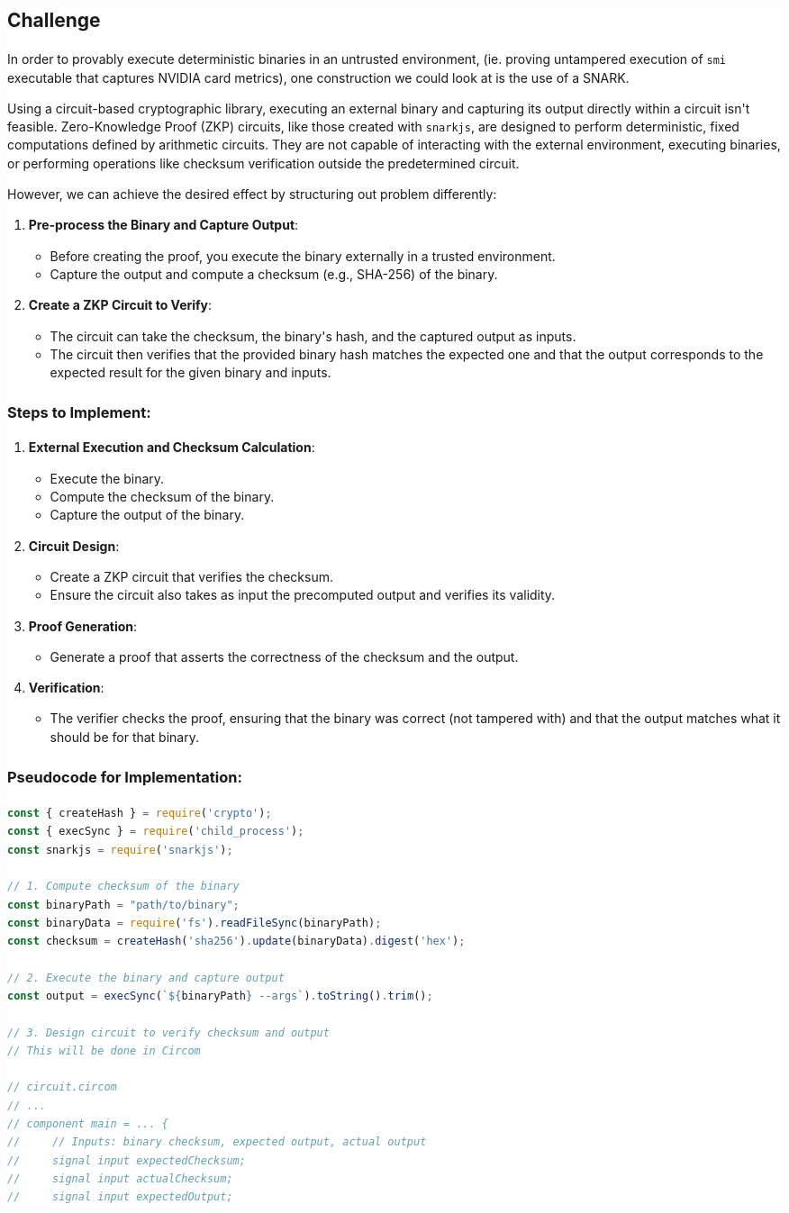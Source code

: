 ## Challenge

In order to provably execute deterministic binaries in an untrusted environment, (ie. proving untampered execution of `smi` executable that captures NVIDIA card metrics),
one construction we could look at is the use of a SNARK.

Using a circuit-based cryptographic library, executing an external binary and capturing its output directly within a circuit isn't feasible. 
Zero-Knowledge Proof (ZKP) circuits, like those created with `snarkjs`, are designed to perform deterministic, fixed computations defined by arithmetic circuits. 
They are not capable of interacting with the external environment, executing binaries, or performing operations like checksum verification outside the predetermined circuit.

However, we can achieve the desired effect by structuring out problem differently:

1. **Pre-process the Binary and Capture Output**: 
   - Before creating the proof, you execute the binary externally in a trusted environment.
   - Capture the output and compute a checksum (e.g., SHA-256) of the binary.

2. **Create a ZKP Circuit to Verify**:
   - The circuit can take the checksum, the binary's hash, and the captured output as inputs.
   - The circuit then verifies that the provided binary hash matches the expected one and that the output corresponds to the expected result for the given binary and inputs.

### Steps to Implement:

1. **External Execution and Checksum Calculation**:
   - Execute the binary.
   - Compute the checksum of the binary.
   - Capture the output of the binary.

2. **Circuit Design**:
   - Create a ZKP circuit that verifies the checksum.
   - Ensure the circuit also takes as input the precomputed output and verifies its validity.

3. **Proof Generation**:
   - Generate a proof that asserts the correctness of the checksum and the output.

4. **Verification**:
   - The verifier checks the proof, ensuring that the binary was correct (not tampered with) and that the output matches what it should be for that binary.

### Pseudocode for Implementation:

```js
const { createHash } = require('crypto');
const { execSync } = require('child_process');
const snarkjs = require('snarkjs');

// 1. Compute checksum of the binary
const binaryPath = "path/to/binary";
const binaryData = require('fs').readFileSync(binaryPath);
const checksum = createHash('sha256').update(binaryData).digest('hex');

// 2. Execute the binary and capture output
const output = execSync(`${binaryPath} --args`).toString().trim();

// 3. Design circuit to verify checksum and output
// This will be done in Circom

// circuit.circom
// ...
// component main = ... {
//     // Inputs: binary checksum, expected output, actual output
//     signal input expectedChecksum;
//     signal input actualChecksum;
//     signal input expectedOutput;
```